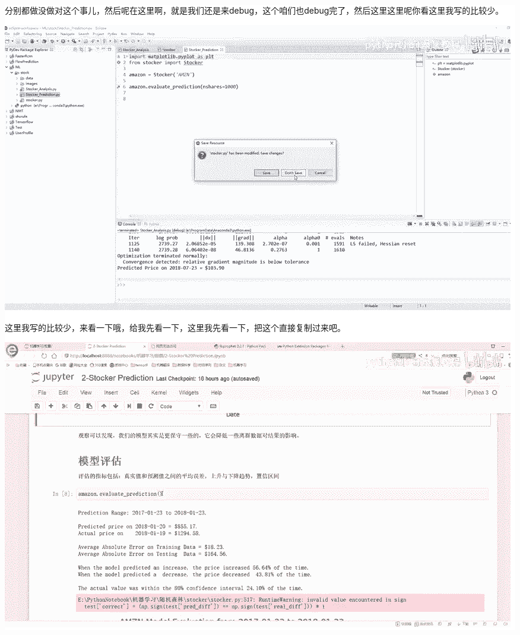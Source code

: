 分别都做没做对这个事儿，然后呢在这里啊，就是我们还是来debug，这个咱们也debug完了，然后这里这里呢你看这里我写的比较少。



![](img/97b48c0398f7541f915075e66c5c1909_35.png)

这里我写的比较少，来看一下哦，给我先看一下，这里我先看一下，把这个直接复制过来吧。

![](img/97b48c0398f7541f915075e66c5c1909_37.png)
